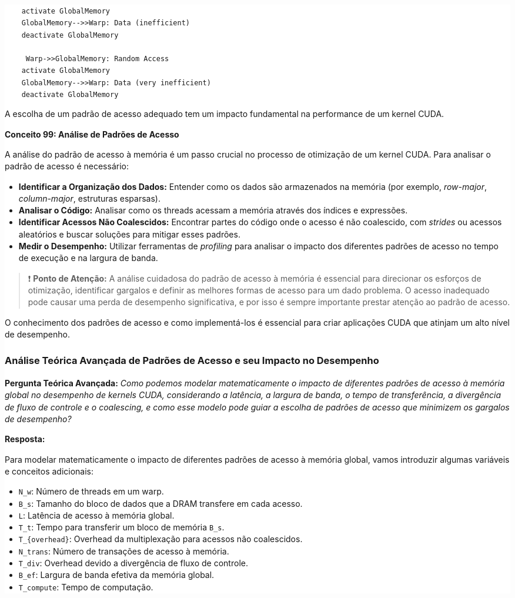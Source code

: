 ```mermaid
    activate GlobalMemory
    GlobalMemory-->>Warp: Data (inefficient)
    deactivate GlobalMemory

     Warp->>GlobalMemory: Random Access
    activate GlobalMemory
    GlobalMemory-->>Warp: Data (very inefficient)
    deactivate GlobalMemory
```

A escolha de um padrão de acesso adequado tem um impacto fundamental na performance de um kernel CUDA.

**Conceito 99: Análise de Padrões de Acesso**

A análise do padrão de acesso à memória é um passo crucial no processo de otimização de um kernel CUDA. Para analisar o padrão de acesso é necessário:

*   **Identificar a Organização dos Dados:** Entender como os dados são armazenados na memória (por exemplo, *row-major*, *column-major*, estruturas esparsas).
*    **Analisar o Código:** Analisar como os threads acessam a memória através dos índices e expressões.
*    **Identificar Acessos Não Coalescidos:** Encontrar partes do código onde o acesso é não coalescido, com *strides* ou acessos aleatórios e buscar soluções para mitigar esses padrões.
*  **Medir o Desempenho:** Utilizar ferramentas de *profiling* para analisar o impacto dos diferentes padrões de acesso no tempo de execução e na largura de banda.

> ❗ **Ponto de Atenção:** A análise cuidadosa do padrão de acesso à memória é essencial para direcionar os esforços de otimização, identificar gargalos e definir as melhores formas de acesso para um dado problema. O acesso inadequado pode causar uma perda de desempenho significativa, e por isso é sempre importante prestar atenção ao padrão de acesso.

O conhecimento dos padrões de acesso e como implementá-los é essencial para criar aplicações CUDA que atinjam um alto nível de desempenho.

### Análise Teórica Avançada de Padrões de Acesso e seu Impacto no Desempenho

**Pergunta Teórica Avançada:** *Como podemos modelar matematicamente o impacto de diferentes padrões de acesso à memória global no desempenho de kernels CUDA, considerando a latência, a largura de banda, o tempo de transferência, a divergência de fluxo de controle e o coalescing, e como esse modelo pode guiar a escolha de padrões de acesso que minimizem os gargalos de desempenho?*

**Resposta:**

Para modelar matematicamente o impacto de diferentes padrões de acesso à memória global, vamos introduzir algumas variáveis e conceitos adicionais:

*   `N_w`: Número de threads em um warp.
*   `B_s`: Tamanho do bloco de dados que a DRAM transfere em cada acesso.
*   `L`: Latência de acesso à memória global.
*   `T_t`: Tempo para transferir um bloco de memória `B_s`.
*   `T_{overhead}`: Overhead da multiplexação para acessos não coalescidos.
*    `N_trans`: Número de transações de acesso à memória.
*   `T_div`: Overhead devido a divergência de fluxo de controle.
*   `B_ef`: Largura de banda efetiva da memória global.
*    `T_compute`: Tempo de computação.
